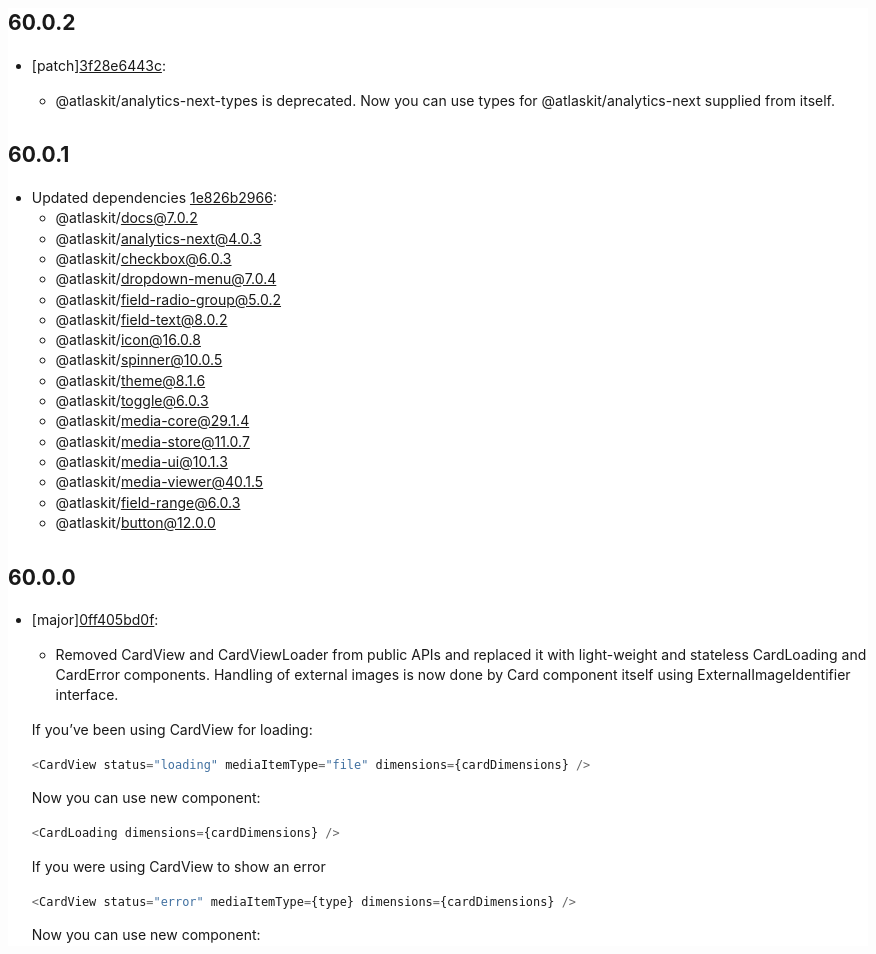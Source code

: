 ## 60.0.2

- [patch][3f28e6443c](https://bitbucket.org/atlassian/atlaskit-mk-2/commits/3f28e6443c):

  - @atlaskit/analytics-next-types is deprecated. Now you can use types for @atlaskit/analytics-next supplied from itself.

## 60.0.1

- Updated dependencies [1e826b2966](https://bitbucket.org/atlassian/atlaskit-mk-2/commits/1e826b2966):
  - @atlaskit/docs@7.0.2
  - @atlaskit/analytics-next@4.0.3
  - @atlaskit/checkbox@6.0.3
  - @atlaskit/dropdown-menu@7.0.4
  - @atlaskit/field-radio-group@5.0.2
  - @atlaskit/field-text@8.0.2
  - @atlaskit/icon@16.0.8
  - @atlaskit/spinner@10.0.5
  - @atlaskit/theme@8.1.6
  - @atlaskit/toggle@6.0.3
  - @atlaskit/media-core@29.1.4
  - @atlaskit/media-store@11.0.7
  - @atlaskit/media-ui@10.1.3
  - @atlaskit/media-viewer@40.1.5
  - @atlaskit/field-range@6.0.3
  - @atlaskit/button@12.0.0

## 60.0.0

- [major][0ff405bd0f](https://bitbucket.org/atlassian/atlaskit-mk-2/commits/0ff405bd0f):

  - Removed CardView and CardViewLoader from public APIs and replaced it with light-weight and stateless CardLoading and CardError components. Handling of external images is now done by Card component itself using ExternalImageIdentifier interface.

  If you’ve been using CardView for loading:

  ```js
  <CardView status="loading" mediaItemType="file" dimensions={cardDimensions} />
  ```

  Now you can use new component:

  ```js
  <CardLoading dimensions={cardDimensions} />
  ```

  If you were using CardView to show an error

  ```js
  <CardView status="error" mediaItemType={type} dimensions={cardDimensions} />
  ```

  Now you can use new component:
